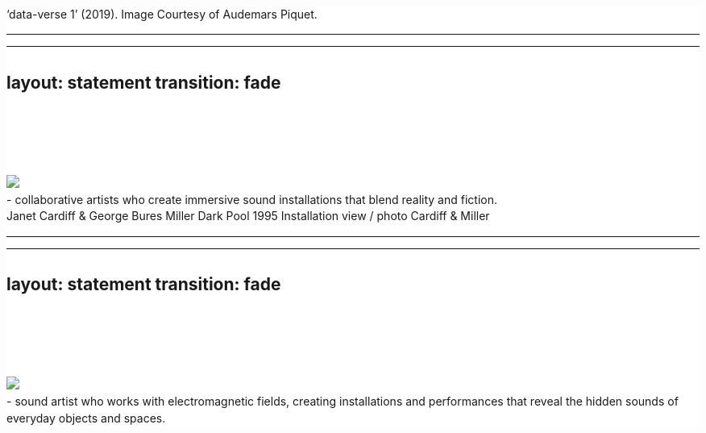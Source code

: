 <div class='caption'>
‘data-verse 1’ (2019). Image Courtesy of Audemars Piquet. 
</div>

---

<Youtube id='S-vSFDZGfF4' width='100%' height='100%'/>

---
layout: statement
transition: fade
---
<h1 text-shadow-md style="color:white!important">Janet Cardiff & George Bures Miller</h1>
<img class="bgCover" src='/cardiff-miller-darkpool-f.jpg'/>

<div
text-shadow-xl
px-40
v-motion
:initial='{ opacity: 0, y: -20 }'
:enter='{ opacity: 1, y: 0 }'
:duration='1000'
:delay='400'>
  - collaborative artists who create immersive sound installations that blend reality and fiction.
</div>

<div class='caption'>
Janet Cardiff & George Bures Miller Dark Pool 1995 Installation view / photo Cardiff & Miller

</div>


---

<Youtube id='dJ2ew9-Hn3A' width='100%' height='100%'/>



---
layout: statement
transition: fade
---
<h1 text-shadow-md style="color:white!important">Christina Kubisch</h1>
<img class="bgCover" src='/christina-kubisch-hero_WaVKg6X_display_horizontal.jpg'/>

<div
text-shadow-xl
px-40
v-motion
:initial='{ opacity: 0, y: -20 }'
:enter='{ opacity: 1, y: 0 }'
:duration='1000'
:delay='400'>
  - sound artist who works with electromagnetic fields, creating installations and performances that reveal the hidden sounds of everyday objects and spaces.
</div>
